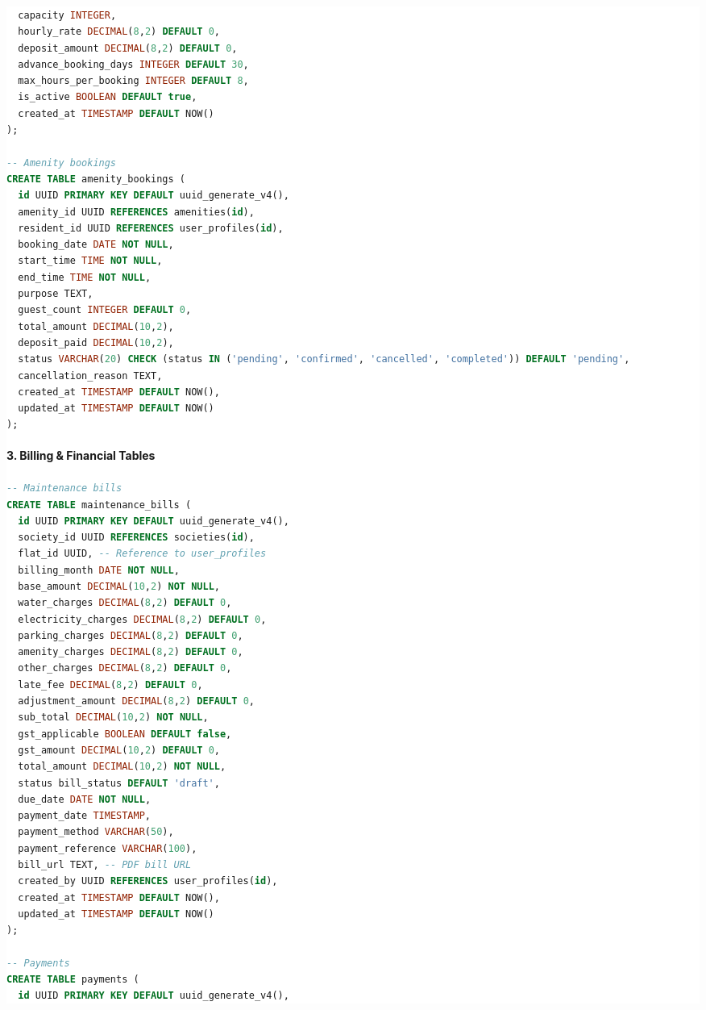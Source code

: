 ```sql
  capacity INTEGER,
  hourly_rate DECIMAL(8,2) DEFAULT 0,
  deposit_amount DECIMAL(8,2) DEFAULT 0,
  advance_booking_days INTEGER DEFAULT 30,
  max_hours_per_booking INTEGER DEFAULT 8,
  is_active BOOLEAN DEFAULT true,
  created_at TIMESTAMP DEFAULT NOW()
);

-- Amenity bookings
CREATE TABLE amenity_bookings (
  id UUID PRIMARY KEY DEFAULT uuid_generate_v4(),
  amenity_id UUID REFERENCES amenities(id),
  resident_id UUID REFERENCES user_profiles(id),
  booking_date DATE NOT NULL,
  start_time TIME NOT NULL,
  end_time TIME NOT NULL,
  purpose TEXT,
  guest_count INTEGER DEFAULT 0,
  total_amount DECIMAL(10,2),
  deposit_paid DECIMAL(10,2),
  status VARCHAR(20) CHECK (status IN ('pending', 'confirmed', 'cancelled', 'completed')) DEFAULT 'pending',
  cancellation_reason TEXT,
  created_at TIMESTAMP DEFAULT NOW(),
  updated_at TIMESTAMP DEFAULT NOW()
);
```

#### 3. Billing & Financial Tables

```sql
-- Maintenance bills
CREATE TABLE maintenance_bills (
  id UUID PRIMARY KEY DEFAULT uuid_generate_v4(),
  society_id UUID REFERENCES societies(id),
  flat_id UUID, -- Reference to user_profiles
  billing_month DATE NOT NULL,
  base_amount DECIMAL(10,2) NOT NULL,
  water_charges DECIMAL(8,2) DEFAULT 0,
  electricity_charges DECIMAL(8,2) DEFAULT 0,
  parking_charges DECIMAL(8,2) DEFAULT 0,
  amenity_charges DECIMAL(8,2) DEFAULT 0,
  other_charges DECIMAL(8,2) DEFAULT 0,
  late_fee DECIMAL(8,2) DEFAULT 0,
  adjustment_amount DECIMAL(8,2) DEFAULT 0,
  sub_total DECIMAL(10,2) NOT NULL,
  gst_applicable BOOLEAN DEFAULT false,
  gst_amount DECIMAL(10,2) DEFAULT 0,
  total_amount DECIMAL(10,2) NOT NULL,
  status bill_status DEFAULT 'draft',
  due_date DATE NOT NULL,
  payment_date TIMESTAMP,
  payment_method VARCHAR(50),
  payment_reference VARCHAR(100),
  bill_url TEXT, -- PDF bill URL
  created_by UUID REFERENCES user_profiles(id),
  created_at TIMESTAMP DEFAULT NOW(),
  updated_at TIMESTAMP DEFAULT NOW()
);

-- Payments
CREATE TABLE payments (
  id UUID PRIMARY KEY DEFAULT uuid_generate_v4(),
```